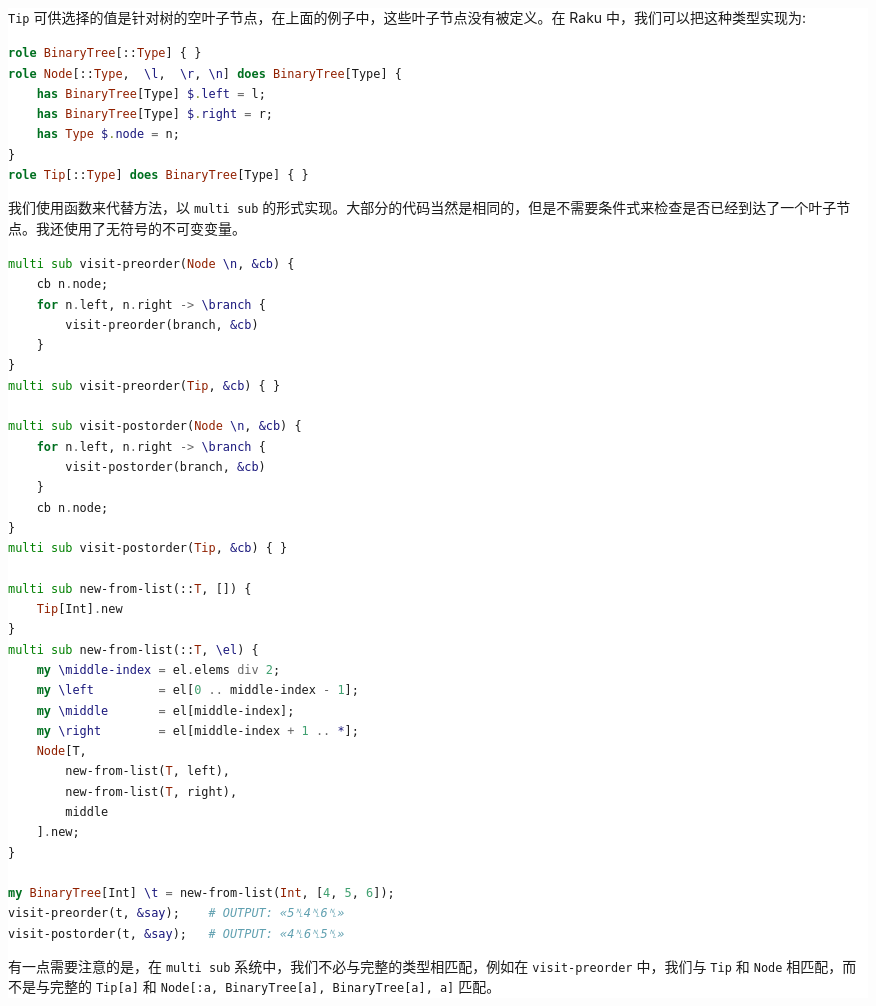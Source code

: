 `Tip` 可供选择的值是针对树的空叶子节点，在上面的例子中，这些叶子节点没有被定义。在 Raku 中，我们可以把这种类型实现为:

```raku
role BinaryTree[::Type] { }
role Node[::Type,  \l,  \r, \n] does BinaryTree[Type] { 
    has BinaryTree[Type] $.left = l;
    has BinaryTree[Type] $.right = r;
    has Type $.node = n;
}
role Tip[::Type] does BinaryTree[Type] { }
```

我们使用函数来代替方法，以 `multi sub` 的形式实现。大部分的代码当然是相同的，但是不需要条件式来检查是否已经到达了一个叶子节点。我还使用了无符号的不可变变量。

```raku
multi sub visit-preorder(Node \n, &cb) {
    cb n.node;
    for n.left, n.right -> \branch {
        visit-preorder(branch, &cb)
    }
}
multi sub visit-preorder(Tip, &cb) { }

multi sub visit-postorder(Node \n, &cb) {    
    for n.left, n.right -> \branch {
        visit-postorder(branch, &cb)
    }
    cb n.node;
}
multi sub visit-postorder(Tip, &cb) { }

multi sub new-from-list(::T, []) {
    Tip[Int].new    
}
multi sub new-from-list(::T, \el) {
    my \middle-index = el.elems div 2;
    my \left         = el[0 .. middle-index - 1];
    my \middle       = el[middle-index];
    my \right        = el[middle-index + 1 .. *];    
    Node[T,
        new-from-list(T, left),
        new-from-list(T, right),
        middle
    ].new;
}

my BinaryTree[Int] \t = new-from-list(Int, [4, 5, 6]);
visit-preorder(t, &say);    # OUTPUT: «5␤4␤6␤» 
visit-postorder(t, &say);   # OUTPUT: «4␤6␤5␤» 
```

有一点需要注意的是，在 `multi sub` 系统中，我们不必与完整的类型相匹配，例如在 `visit-preorder` 中，我们与 `Tip` 和 `Node` 相匹配，而不是与完整的 `Tip[a]` 和 `Node[:a, BinaryTree[a], BinaryTree[a], a]` 匹配。
